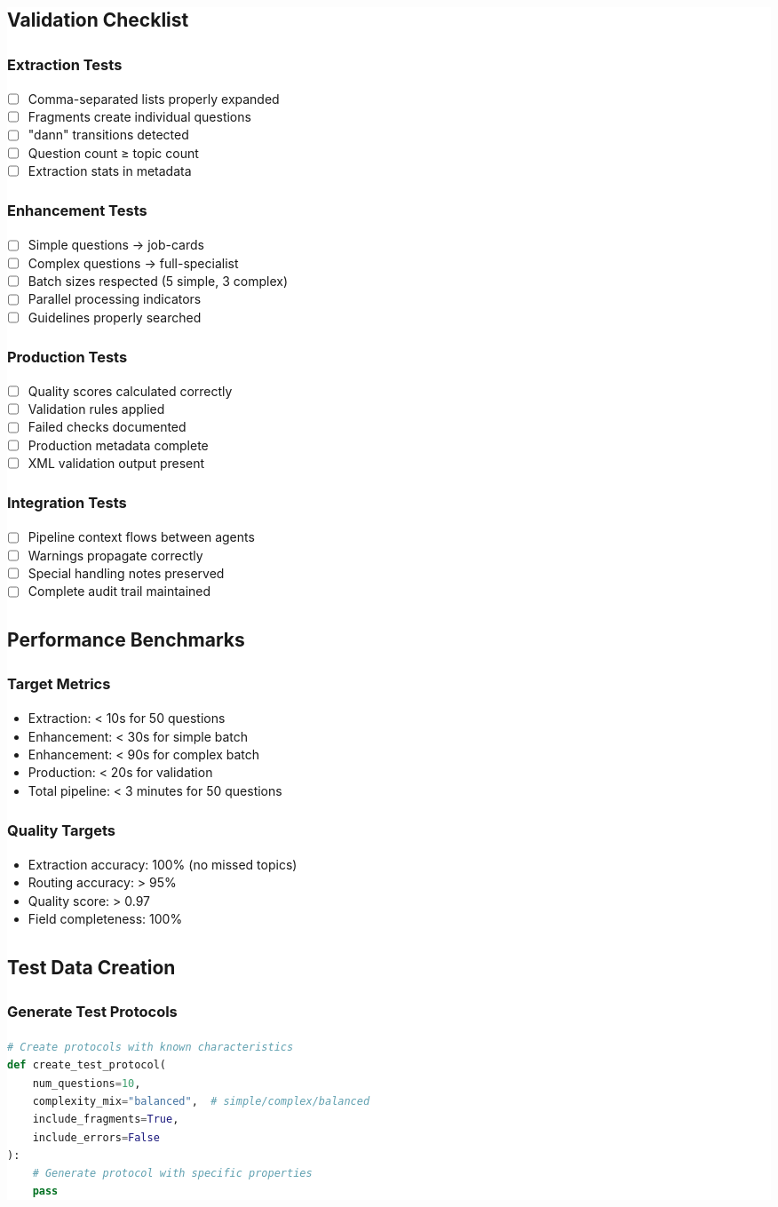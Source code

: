 ## Validation Checklist

### Extraction Tests
- [ ] Comma-separated lists properly expanded
- [ ] Fragments create individual questions
- [ ] "dann" transitions detected
- [ ] Question count ≥ topic count
- [ ] Extraction stats in metadata

### Enhancement Tests  
- [ ] Simple questions → job-cards
- [ ] Complex questions → full-specialist
- [ ] Batch sizes respected (5 simple, 3 complex)
- [ ] Parallel processing indicators
- [ ] Guidelines properly searched

### Production Tests
- [ ] Quality scores calculated correctly
- [ ] Validation rules applied
- [ ] Failed checks documented
- [ ] Production metadata complete
- [ ] XML validation output present

### Integration Tests
- [ ] Pipeline context flows between agents
- [ ] Warnings propagate correctly
- [ ] Special handling notes preserved
- [ ] Complete audit trail maintained

## Performance Benchmarks

### Target Metrics
- Extraction: < 10s for 50 questions
- Enhancement: < 30s for simple batch
- Enhancement: < 90s for complex batch  
- Production: < 20s for validation
- Total pipeline: < 3 minutes for 50 questions

### Quality Targets
- Extraction accuracy: 100% (no missed topics)
- Routing accuracy: > 95%
- Quality score: > 0.97
- Field completeness: 100%

## Test Data Creation

### Generate Test Protocols
```python
# Create protocols with known characteristics
def create_test_protocol(
    num_questions=10,
    complexity_mix="balanced",  # simple/complex/balanced
    include_fragments=True,
    include_errors=False
):
    # Generate protocol with specific properties
    pass
```
